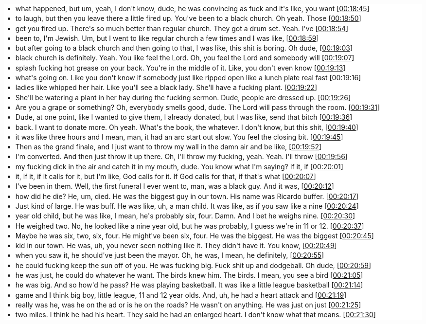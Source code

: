 *  what happened, but um, yeah, I don't know, dude, he was convincing as fuck and it's like, you want [[00:18:45](https://www.youtube.com/watch?v=NmI7dGCEWqU&t=1125.52s)]
*  to laugh, but then you leave there a little fired up. You've been to a black church. Oh yeah. Those [[00:18:50](https://www.youtube.com/watch?v=NmI7dGCEWqU&t=1130.4799999999998s)]
*  get you fired up. There's so much better than regular church. They got a drum set. Yeah. I've [[00:18:54](https://www.youtube.com/watch?v=NmI7dGCEWqU&t=1134.72s)]
*  been to, I'm Jewish. Um, but I went to like regular church a few times and I was like, [[00:18:59](https://www.youtube.com/watch?v=NmI7dGCEWqU&t=1139.04s)]
*  but after going to a black church and then going to that, I was like, this shit is boring. Oh dude, [[00:19:03](https://www.youtube.com/watch?v=NmI7dGCEWqU&t=1143.6000000000001s)]
*  black church is definitely. Yeah. You like feel the Lord. Oh, you feel the Lord and somebody will [[00:19:07](https://www.youtube.com/watch?v=NmI7dGCEWqU&t=1147.28s)]
*  splash fucking hot grease on your back. You're in the middle of it. Like, you don't even know [[00:19:13](https://www.youtube.com/watch?v=NmI7dGCEWqU&t=1153.52s)]
*  what's going on. Like you don't know if somebody just like ripped open like a lunch plate real fast [[00:19:16](https://www.youtube.com/watch?v=NmI7dGCEWqU&t=1156.64s)]
*  ladies like whipped her hair. Like you'll see a black lady. She'll have a fucking plant. [[00:19:22](https://www.youtube.com/watch?v=NmI7dGCEWqU&t=1162.0s)]
*  She'll be watering a plant in her hay during the fucking sermon. Dude, people are dressed up. [[00:19:26](https://www.youtube.com/watch?v=NmI7dGCEWqU&t=1166.32s)]
*  Are you a grape or something? Oh, everybody smells good, dude. The Lord will pass through the room. [[00:19:31](https://www.youtube.com/watch?v=NmI7dGCEWqU&t=1171.04s)]
*  Dude, at one point, like I wanted to give them, I already donated, but I was like, send that bitch [[00:19:36](https://www.youtube.com/watch?v=NmI7dGCEWqU&t=1176.48s)]
*  back. I want to donate more. Oh yeah. What's the book, the whatever. I don't know, but this shit, [[00:19:40](https://www.youtube.com/watch?v=NmI7dGCEWqU&t=1180.96s)]
*  it was like three hours and I mean, man, it had an arc start out slow. You feel the closing bit. [[00:19:45](https://www.youtube.com/watch?v=NmI7dGCEWqU&t=1185.9199999999998s)]
*  Then as the grand finale, and I just want to throw my wall in the damn air and be like, [[00:19:52](https://www.youtube.com/watch?v=NmI7dGCEWqU&t=1192.3999999999999s)]
*  I'm converted. And then just throw it up there. Oh, I'll throw my fucking, yeah. Yeah. I'll throw [[00:19:56](https://www.youtube.com/watch?v=NmI7dGCEWqU&t=1196.08s)]
*  my fucking dick in the air and catch it in my mouth, dude. You know what I'm saying? If it, if [[00:20:01](https://www.youtube.com/watch?v=NmI7dGCEWqU&t=1201.76s)]
*  it, if it, if it calls for it, but I'm like, God calls for it. If God calls for that, if that's what [[00:20:07](https://www.youtube.com/watch?v=NmI7dGCEWqU&t=1207.36s)]
*  I've been in them. Well, the first funeral I ever went to, man, was a black guy. And it was, [[00:20:12](https://www.youtube.com/watch?v=NmI7dGCEWqU&t=1212.8s)]
*  how did he die? He, um, died. He was the biggest guy in our town. His name was Ricardo buffer. [[00:20:17](https://www.youtube.com/watch?v=NmI7dGCEWqU&t=1217.6000000000001s)]
*  Just kind of large. He was buff. He was like, uh, a man child. It was like, as if you saw like a nine [[00:20:24](https://www.youtube.com/watch?v=NmI7dGCEWqU&t=1224.8s)]
*  year old child, but he was like, I mean, he's probably six, four. Damn. And I bet he weighs nine. [[00:20:30](https://www.youtube.com/watch?v=NmI7dGCEWqU&t=1230.56s)]
*  He weighed two. No, he looked like a nine year old, but he was probably, I guess we're in 11 or 12. [[00:20:37](https://www.youtube.com/watch?v=NmI7dGCEWqU&t=1237.76s)]
*  Maybe he was six, two, six, four. He might've been six, four. He was the biggest. He was the biggest [[00:20:45](https://www.youtube.com/watch?v=NmI7dGCEWqU&t=1245.1200000000001s)]
*  kid in our town. He was, uh, you never seen nothing like it. They didn't have it. You know, [[00:20:49](https://www.youtube.com/watch?v=NmI7dGCEWqU&t=1249.3600000000001s)]
*  when you saw it, he should've just been the mayor. Oh, he was, I mean, he definitely, [[00:20:55](https://www.youtube.com/watch?v=NmI7dGCEWqU&t=1255.04s)]
*  he could fucking keep the sun off of you. He was fucking big. Fuck shit up and dodgeball. Oh dude, [[00:20:59](https://www.youtube.com/watch?v=NmI7dGCEWqU&t=1259.3600000000001s)]
*  he was just, he could do whatever he want. The birds knew him. The birds. I mean, you see a bird [[00:21:05](https://www.youtube.com/watch?v=NmI7dGCEWqU&t=1265.68s)]
*  he was big. And so how'd he pass? He was playing basketball. It was like a little league basketball [[00:21:14](https://www.youtube.com/watch?v=NmI7dGCEWqU&t=1274.96s)]
*  game and I think big boy, little league, 11 and 12 year olds. And, uh, he had a heart attack and [[00:21:19](https://www.youtube.com/watch?v=NmI7dGCEWqU&t=1279.3600000000001s)]
*  really was he, was he on the ad or is he on the roads? He wasn't on anything. He was just on just [[00:21:25](https://www.youtube.com/watch?v=NmI7dGCEWqU&t=1285.3600000000001s)]
*  two miles. I think he had his heart. They said he had an enlarged heart. I don't know what that means. [[00:21:30](https://www.youtube.com/watch?v=NmI7dGCEWqU&t=1290.3200000000002s)]